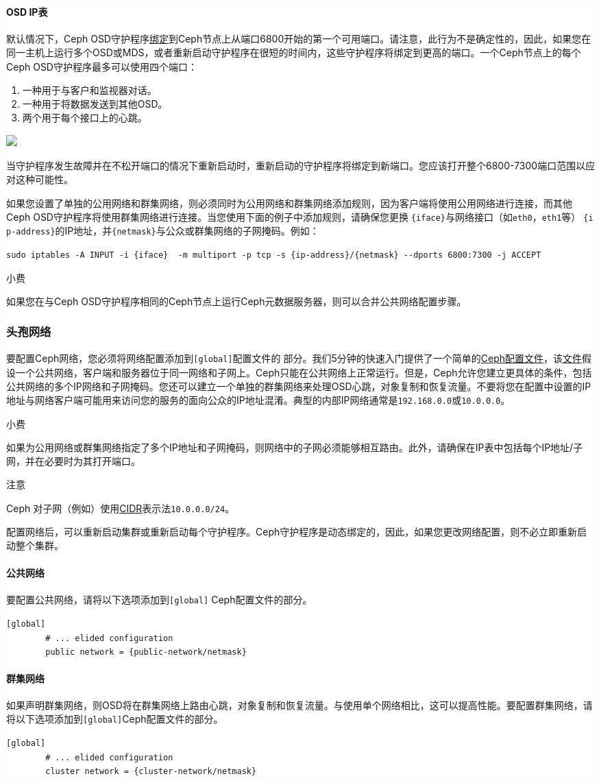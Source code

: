 #### OSD IP表

默认情况下，Ceph OSD守护程序[绑定](https://docs.ceph.com/docs/nautilus/rados/configuration/network-config-ref/#bind)到Ceph节点上从端口6800开始的第一个可用端口。请注意，此行为不是确定性的，因此，如果您在同一主机上运行多个OSD或MDS，或者重新启动守护程序在很短的时间内，这些守护程序将绑定到更高的端口。一个Ceph节点上的每个Ceph OSD守护程序最多可以使用四个端口：

1. 一种用于与客户和监视器对话。
2. 一种用于将数据发送到其他OSD。
3. 两个用于每个接口上的心跳。

![](https://docs.ceph.com/docs/nautilus/_images/ditaa-ec480570ad40651af4ef00fb5ad7735f94a4089c.png)

当守护程序发生故障并在不松开端口的情况下重新启动时，重新启动的守护程序将绑定到新端口。您应该打开整个6800-7300端口范围以应对这种可能性。

如果您设置了单独的公用网络和群集网络，则必须同时为公用网络和群集网络添加规则，因为客户端将使用公用网络进行连接，而其他Ceph OSD守护程序将使用群集网络进行连接。当您使用下面的例子中添加规则，请确保您更换 `{iface}`与网络接口（如`eth0`，`eth1`等） `{ip-address}`的IP地址，并`{netmask}`与公众或群集网络的子网掩码。例如：

```text
sudo iptables -A INPUT -i {iface}  -m multiport -p tcp -s {ip-address}/{netmask} --dports 6800:7300 -j ACCEPT
```

小费 

如果您在与Ceph OSD守护程序相同的Ceph节点上运行Ceph元数据服务器，则可以合并公共网络配置步骤。

### 头孢网络

要配置Ceph网络，您必须将网络配置添加到`[global]`配置文件的 部分。我们5分钟的快速入门提供了一个简单的[Ceph配置文件](https://docs.ceph.com/docs/nautilus/start/quick-ceph-deploy/#create-a-cluster)，该[文件](https://docs.ceph.com/docs/nautilus/start/quick-ceph-deploy/#create-a-cluster)假设一个公共网络，客户端和服务器位于同一网络和子网上。Ceph只能在公共网络上正常运行。但是，Ceph允许您建立更具体的条件，包括公共网络的多个IP网络和子网掩码。您还可以建立一个单独的群集网络来处理OSD心跳，对象复制和恢复流量。不要将您在配置中设置的IP地址与网络客户端可能用来访问您的服务的面向公众的IP地址混淆。典型的内部IP网络通常是`192.168.0.0`或`10.0.0.0`。

小费 

如果为公用网络或群集网络指定了多个IP地址和子网掩码，则网络中的子网必须能够相互路由。此外，请确保在IP表中包括每个IP地址/子网，并在必要时为其打开端口。

注意 

Ceph 对子网（例如）使用[CIDR](https://en.wikipedia.org/wiki/Classless_Inter-Domain_Routing)表示法`10.0.0.0/24`。

配置网络后，可以重新启动集群或重新启动每个守护程序。Ceph守护程序是动态绑定的，因此，如果您更改网络配置，则不必立即重新启动整个集群。

#### 公共网络

要配置公共网络，请将以下选项添加到`[global]` Ceph配置文件的部分。

```text
[global]
        # ... elided configuration
        public network = {public-network/netmask}
```

#### 群集网络

如果声明群集网络，则OSD将在群集网络上路由心跳，对象复制和恢复流量。与使用单个网络相比，这可以提高性能。要配置群集网络，请将以下选项添加到`[global]`Ceph配置文件的部分。

```text
[global]
        # ... elided configuration
        cluster network = {cluster-network/netmask}
```
